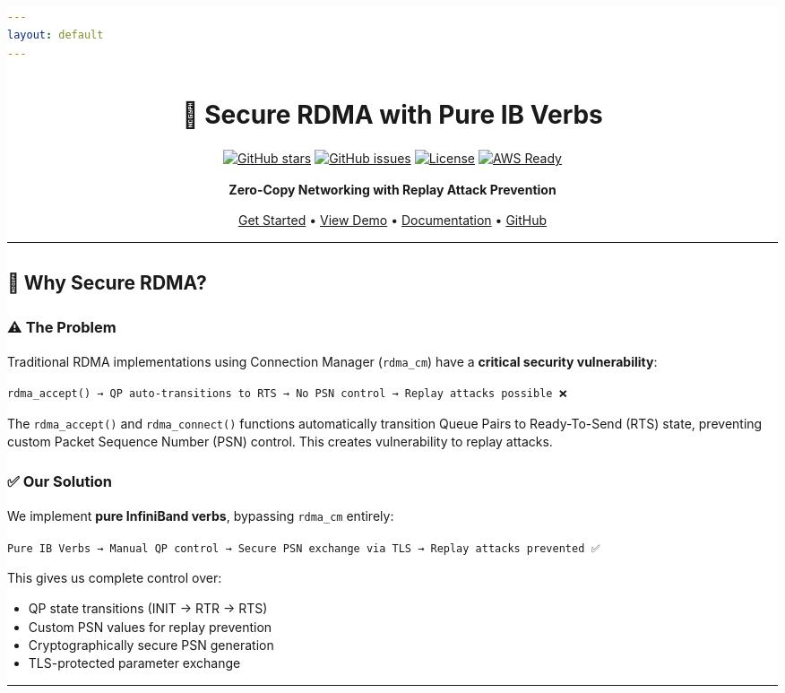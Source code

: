 ```yaml
---
layout: default
---
```


<div align="center">

# 🚀 Secure RDMA with Pure IB Verbs

[![GitHub stars](https://img.shields.io/github/stars/linjiw/rmda-multi-client?style=for-the-badge)](https://github.com/linjiw/rmda-multi-client/stargazers)
[![GitHub issues](https://img.shields.io/github/issues/linjiw/rmda-multi-client?style=for-the-badge)](https://github.com/linjiw/rmda-multi-client/issues)
[![License](https://img.shields.io/badge/license-MIT-blue?style=for-the-badge)](https://github.com/linjiw/rmda-multi-client/blob/main/LICENSE)
[![AWS Ready](https://img.shields.io/badge/AWS-Ready-orange?style=for-the-badge&logo=amazon-aws)](AWS_SETUP.md)

**Zero-Copy Networking with Replay Attack Prevention**

[Get Started](#-quick-start) • [View Demo](#-live-demo) • [Documentation](#-documentation) • [GitHub](https://github.com/linjiw/rmda-multi-client)

</div>

---

## 🎯 Why Secure RDMA?

### ⚠️ The Problem

Traditional RDMA implementations using Connection Manager (`rdma_cm`) have a **critical security vulnerability**:

```
rdma_accept() → QP auto-transitions to RTS → No PSN control → Replay attacks possible ❌
```

The `rdma_accept()` and `rdma_connect()` functions automatically transition Queue Pairs to Ready-To-Send (RTS) state, preventing custom Packet Sequence Number (PSN) control. This creates vulnerability to replay attacks.

### ✅ Our Solution  

We implement **pure InfiniBand verbs**, bypassing `rdma_cm` entirely:

```
Pure IB Verbs → Manual QP control → Secure PSN exchange via TLS → Replay attacks prevented ✅
```

This gives us complete control over:
- QP state transitions (INIT → RTR → RTS)
- Custom PSN values for replay prevention
- Cryptographically secure PSN generation
- TLS-protected parameter exchange

---